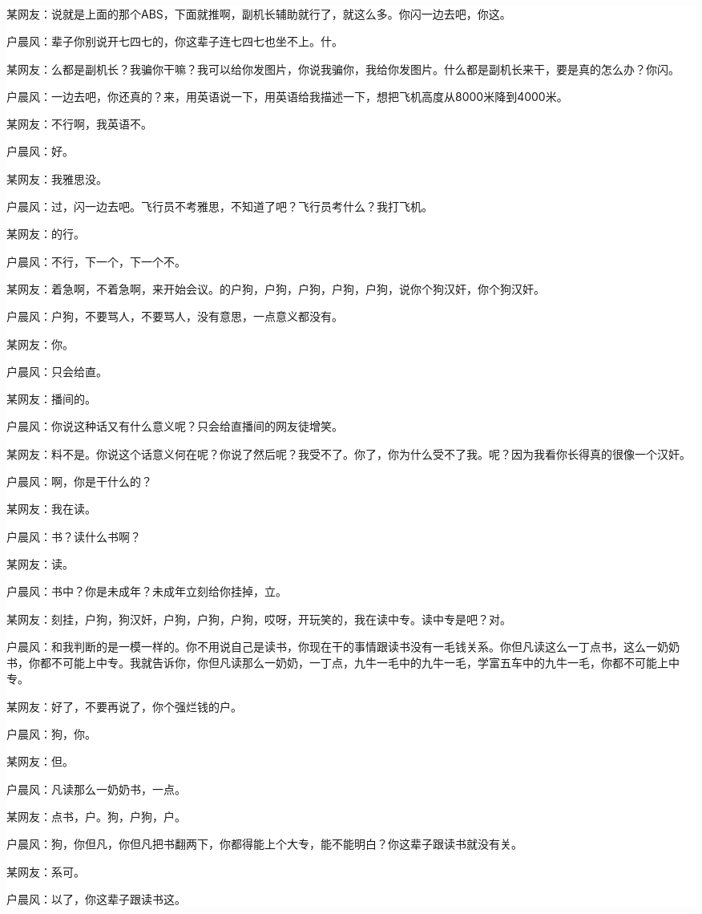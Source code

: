 某网友：说就是上面的那个ABS，下面就推啊，副机长辅助就行了，就这么多。你闪一边去吧，你这。

户晨风：辈子你别说开七四七的，你这辈子连七四七也坐不上。什。

某网友：么都是副机长？我骗你干嘛？我可以给你发图片，你说我骗你，我给你发图片。什么都是副机长来干，要是真的怎么办？你闪。

户晨风：一边去吧，你还真的？来，用英语说一下，用英语给我描述一下，想把飞机高度从8000米降到4000米。

某网友：不行啊，我英语不。

户晨风：好。

某网友：我雅思没。

户晨风：过，闪一边去吧。飞行员不考雅思，不知道了吧？飞行员考什么？我打飞机。

某网友：的行。

户晨风：不行，下一个，下一个不。

某网友：着急啊，不着急啊，来开始会议。的户狗，户狗，户狗，户狗，户狗，说你个狗汉奸，你个狗汉奸。

户晨风：户狗，不要骂人，不要骂人，没有意思，一点意义都没有。

某网友：你。

户晨风：只会给直。

某网友：播间的。

户晨风：你说这种话又有什么意义呢？只会给直播间的网友徒增笑。

某网友：料不是。你说这个话意义何在呢？你说了然后呢？我受不了。你了，你为什么受不了我。呢？因为我看你长得真的很像一个汉奸。

户晨风：啊，你是干什么的？

某网友：我在读。

户晨风：书？读什么书啊？

某网友：读。

户晨风：书中？你是未成年？未成年立刻给你挂掉，立。

某网友：刻挂，户狗，狗汉奸，户狗，户狗，户狗，哎呀，开玩笑的，我在读中专。读中专是吧？对。

户晨风：和我判断的是一模一样的。你不用说自己是读书，你现在干的事情跟读书没有一毛钱关系。你但凡读这么一丁点书，这么一奶奶书，你都不可能上中专。我就告诉你，你但凡读那么一奶奶，一丁点，九牛一毛中的九牛一毛，学富五车中的九牛一毛，你都不可能上中专。

某网友：好了，不要再说了，你个强烂钱的户。

户晨风：狗，你。

某网友：但。

户晨风：凡读那么一奶奶书，一点。

某网友：点书，户。狗，户狗，户。

户晨风：狗，你但凡，你但凡把书翻两下，你都得能上个大专，能不能明白？你这辈子跟读书就没有关。

某网友：系可。

户晨风：以了，你这辈子跟读书这。
